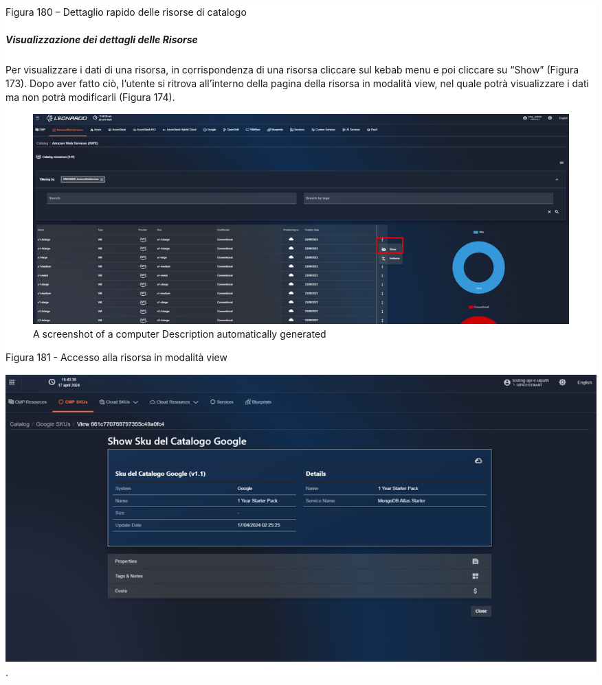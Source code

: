 Figura 180 – Dettaglio rapido delle risorse di catalogo

##### Visualizzazione dei dettagli delle Risorse

Per visualizzare i dati di una risorsa, in corrispondenza di una risorsa
cliccare sul kebab menu e poi cliccare su “Show” (Figura 173). Dopo aver
fatto ciò, l’utente si ritrova all’interno della pagina della risorsa in
modalità view, nel quale potrà visualizzare i dati ma non potrà
modificarli (Figura 174).

<figure>
<img src="media/d37d66a7717934957d486eec6bf9d1d2.png"
alt="A screenshot of a computer Description automatically generated" />
<figcaption aria-hidden="true">A screenshot of a computer Description
automatically generated</figcaption>
</figure>

Figura 181 - Accesso alla risorsa in modalità view

![](media/77f491547b400222385974a2b1386039.png).
